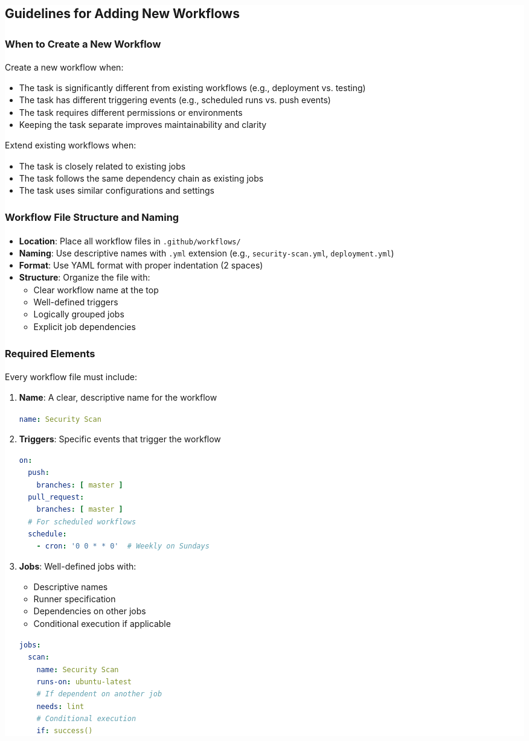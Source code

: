 ## Guidelines for Adding New Workflows

### When to Create a New Workflow

Create a new workflow when:

- The task is significantly different from existing workflows (e.g., deployment vs. testing)
- The task has different triggering events (e.g., scheduled runs vs. push events)
- The task requires different permissions or environments
- Keeping the task separate improves maintainability and clarity

Extend existing workflows when:

- The task is closely related to existing jobs
- The task follows the same dependency chain as existing jobs
- The task uses similar configurations and settings

### Workflow File Structure and Naming

- **Location**: Place all workflow files in `.github/workflows/`
- **Naming**: Use descriptive names with `.yml` extension (e.g., `security-scan.yml`, `deployment.yml`)
- **Format**: Use YAML format with proper indentation (2 spaces)
- **Structure**: Organize the file with:
  - Clear workflow name at the top
  - Well-defined triggers
  - Logically grouped jobs
  - Explicit job dependencies

### Required Elements

Every workflow file must include:

1. **Name**: A clear, descriptive name for the workflow
   ```yaml
   name: Security Scan
   ```

2. **Triggers**: Specific events that trigger the workflow
   ```yaml
   on:
     push:
       branches: [ master ]
     pull_request:
       branches: [ master ]
     # For scheduled workflows
     schedule:
       - cron: '0 0 * * 0'  # Weekly on Sundays
   ```

3. **Jobs**: Well-defined jobs with:
   - Descriptive names
   - Runner specification
   - Dependencies on other jobs
   - Conditional execution if applicable
   ```yaml
   jobs:
     scan:
       name: Security Scan
       runs-on: ubuntu-latest
       # If dependent on another job
       needs: lint
       # Conditional execution
       if: success()
   ```

